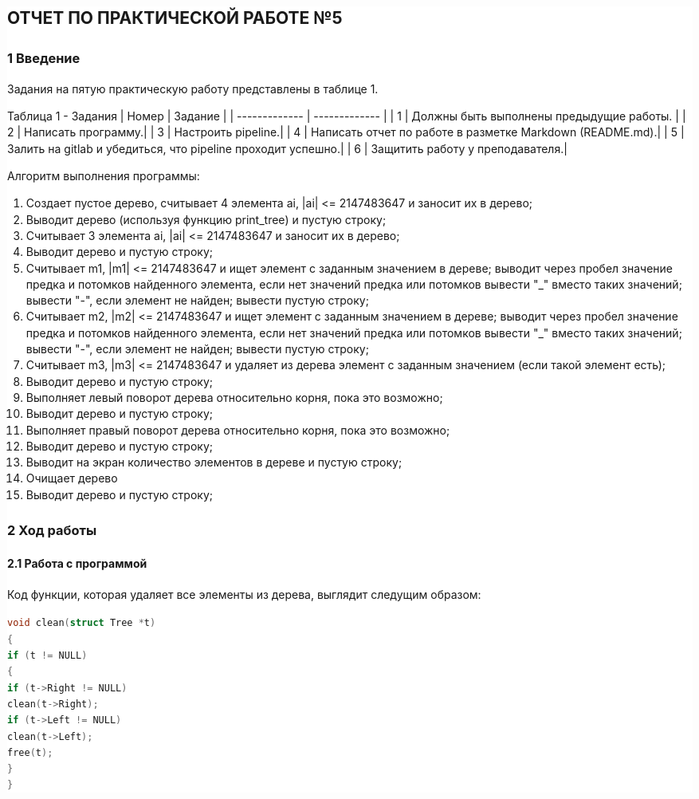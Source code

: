 ## ОТЧЕТ ПО ПРАКТИЧЕСКОЙ РАБОТЕ №5

### 1 Введение
Задания на пятую практическую работу представлены в таблице 1.

Таблица 1 - Задания
| Номер | Задание |
| ------------- | ------------- |
|  1  | Должны быть выполнены предыдущие работы.  |
| 2 | Написать программу.|
| 3 | Настроить pipeline.|
| 4 | Написать отчет по работе в разметке Markdown (README.md).|
| 5 | Залить на gitlab и убедиться, что pipeline проходит успешно.|
| 6 | Защитить работу у преподавателя.|


Алгоритм выполнения программы:  

1. Создает пустое дерево, считывает 4 элемента ai, |ai| <= 2147483647 и заносит их в дерево;
2. Выводит дерево (используя функцию print_tree) и пустую строку;
3. Считывает 3 элемента ai, |ai| <= 2147483647 и заносит их в дерево;
4. Выводит дерево и пустую строку;
5. Считывает m1, |m1| <= 2147483647 и ищет элемент с заданным значением в дереве; выводит через пробел значение предка и потомков найденного элемента, если нет значений предка или потомков вывести "_" вместо таких значений; вывести "-", если элемент не найден; вывести пустую строку;
6. Считывает m2, |m2| <= 2147483647 и ищет элемент с заданным значением в дереве; выводит через пробел значение предка и потомков найденного элемента, если нет значений предка или потомков вывести "_" вместо таких значений; вывести "-", если элемент не найден; вывести пустую строку;
7. Считывает m3, |m3| <= 2147483647 и удаляет из дерева элемент с заданным значением (если такой элемент есть);
8. Выводит дерево и пустую строку;
9. Выполняет левый поворот дерева относительно корня, пока это возможно;
10. Выводит дерево и пустую строку;
11. Выполняет правый поворот дерева относительно корня, пока это возможно;
12. Выводит дерево и пустую строку;
13. Выводит на экран количество элементов в дереве и пустую строку;
14. Очищает дерево
15. Выводит дерево и пустую строку;


### 2 Ход работы
#### 2.1 Работа с программой

Код функции, которая удаляет все элементы из дерева, выглядит следущим образом:
```c
void clean(struct Tree *t)
{
if (t != NULL)
{
if (t->Right != NULL)
clean(t->Right);
if (t->Left != NULL)
clean(t->Left);
free(t);
}
}
```
